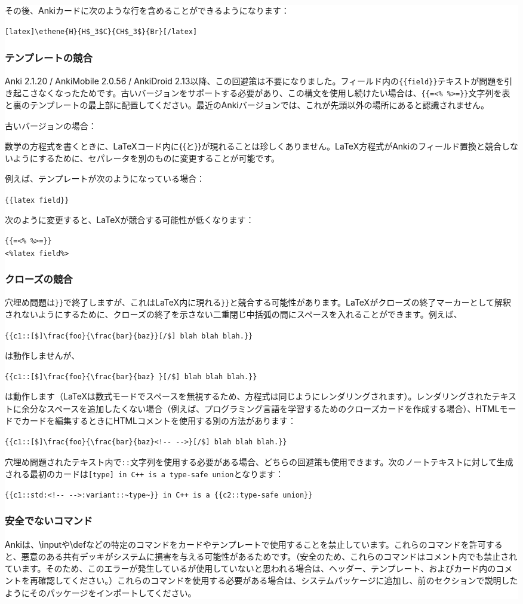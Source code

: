 その後、Ankiカードに次のような行を含めることができるようになります：

    [latex]\ethene{H}{H$_3$C}{CH$_3$}{Br}[/latex]

### テンプレートの競合

Anki 2.1.20 / AnkiMobile 2.0.56 / AnkiDroid 2.13以降、この回避策は不要になりました。フィールド内の`{{field}}`テキストが問題を引き起こさなくなったためです。古いバージョンをサポートする必要があり、この構文を使用し続けたい場合は、`{{=<% %>=}}`文字列を表と裏のテンプレートの最上部に配置してください。最近のAnkiバージョンでは、これが先頭以外の場所にあると認識されません。

古いバージョンの場合：

数学の方程式を書くときに、LaTeXコード内に{{と}}が現れることは珍しくありません。LaTeX方程式がAnkiのフィールド置換と競合しないようにするために、セパレータを別のものに変更することが可能です。

例えば、テンプレートが次のようになっている場合：

    {{latex field}}

次のように変更すると、LaTeXが競合する可能性が低くなります：

    {{=<% %>=}}
    <%latex field%>

### クローズの競合

穴埋め問題は`}}`で終了しますが、これはLaTeX内に現れる`}}`と競合する可能性があります。LaTeXがクローズの終了マーカーとして解釈されないようにするために、クローズの終了を示さない二重閉じ中括弧の間にスペースを入れることができます。例えば、

    {{c1::[$]\frac{foo}{\frac{bar}{baz}}[/$] blah blah blah.}}

は動作しませんが、

    {{c1::[$]\frac{foo}{\frac{bar}{baz} }[/$] blah blah blah.}}

は動作します（LaTeXは数式モードでスペースを無視するため、方程式は同じようにレンダリングされます）。レンダリングされたテキストに余分なスペースを追加したくない場合（例えば、プログラミング言語を学習するためのクローズカードを作成する場合）、HTMLモードでカードを編集するときにHTMLコメントを使用する別の方法があります：

    {{c1::[$]\frac{foo}{\frac{bar}{baz}<!-- -->}[/$] blah blah blah.}}

穴埋め問題されたテキスト内で`::`文字列を使用する必要がある場合、どちらの回避策も使用できます。次のノートテキストに対して生成される最初のカードは`[type] in C++ is a type-safe union`となります：

    {{c1::std:<!-- -->:variant::~type~}} in C++ is a {{c2::type-safe union}}

### 安全でないコマンド

Ankiは、\\inputや\\defなどの特定のコマンドをカードやテンプレートで使用することを禁止しています。これらのコマンドを許可すると、悪意のある共有デッキがシステムに損害を与える可能性があるためです。（安全のため、これらのコマンドはコメント内でも禁止されています。そのため、このエラーが発生しているが使用していないと思われる場合は、ヘッダー、テンプレート、およびカード内のコメントを再確認してください。）これらのコマンドを使用する必要がある場合は、システムパッケージに追加し、前のセクションで説明したようにそのパッケージをインポートしてください。